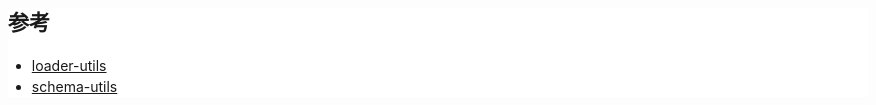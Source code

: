 ## 参考

- [loader-utils](https://github.com/webpack/loader-utils)
- [schema-utils](https://github.com/webpack-contrib/schema-utils)